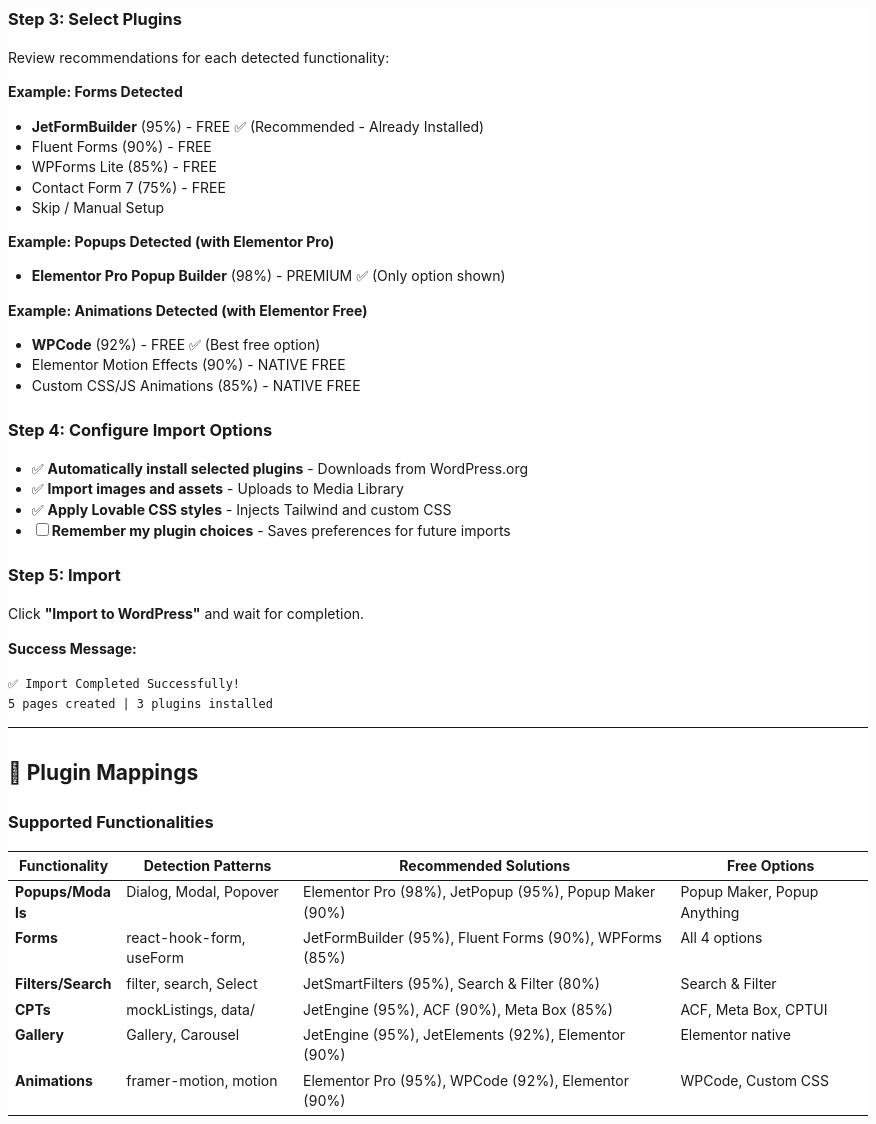 ### Step 3: Select Plugins

Review recommendations for each detected functionality:

**Example: Forms Detected**
- **JetFormBuilder** (95%) - FREE ✅ (Recommended - Already Installed)
- Fluent Forms (90%) - FREE
- WPForms Lite (85%) - FREE
- Contact Form 7 (75%) - FREE
- Skip / Manual Setup

**Example: Popups Detected (with Elementor Pro)**
- **Elementor Pro Popup Builder** (98%) - PREMIUM ✅ (Only option shown)

**Example: Animations Detected (with Elementor Free)**
- **WPCode** (92%) - FREE ✅ (Best free option)
- Elementor Motion Effects (90%) - NATIVE FREE
- Custom CSS/JS Animations (85%) - NATIVE FREE

### Step 4: Configure Import Options

- ✅ **Automatically install selected plugins** - Downloads from WordPress.org
- ✅ **Import images and assets** - Uploads to Media Library
- ✅ **Apply Lovable CSS styles** - Injects Tailwind and custom CSS
- ☐ **Remember my plugin choices** - Saves preferences for future imports

### Step 5: Import

Click **"Import to WordPress"** and wait for completion.

**Success Message:**
```
✅ Import Completed Successfully!
5 pages created | 3 plugins installed
```

---

## 🔧 Plugin Mappings

### Supported Functionalities

| Functionality | Detection Patterns | Recommended Solutions | Free Options |
|---------------|-------------------|----------------------|--------------|
| **Popups/Modals** | Dialog, Modal, Popover | Elementor Pro (98%), JetPopup (95%), Popup Maker (90%) | Popup Maker, Popup Anything |
| **Forms** | react-hook-form, useForm | JetFormBuilder (95%), Fluent Forms (90%), WPForms (85%) | All 4 options |
| **Filters/Search** | filter, search, Select | JetSmartFilters (95%), Search & Filter (80%) | Search & Filter |
| **CPTs** | mockListings, data/ | JetEngine (95%), ACF (90%), Meta Box (85%) | ACF, Meta Box, CPTUI |
| **Gallery** | Gallery, Carousel | JetEngine (95%), JetElements (92%), Elementor (90%) | Elementor native |
| **Animations** | framer-motion, motion | Elementor Pro (95%), WPCode (92%), Elementor (90%) | WPCode, Custom CSS |

